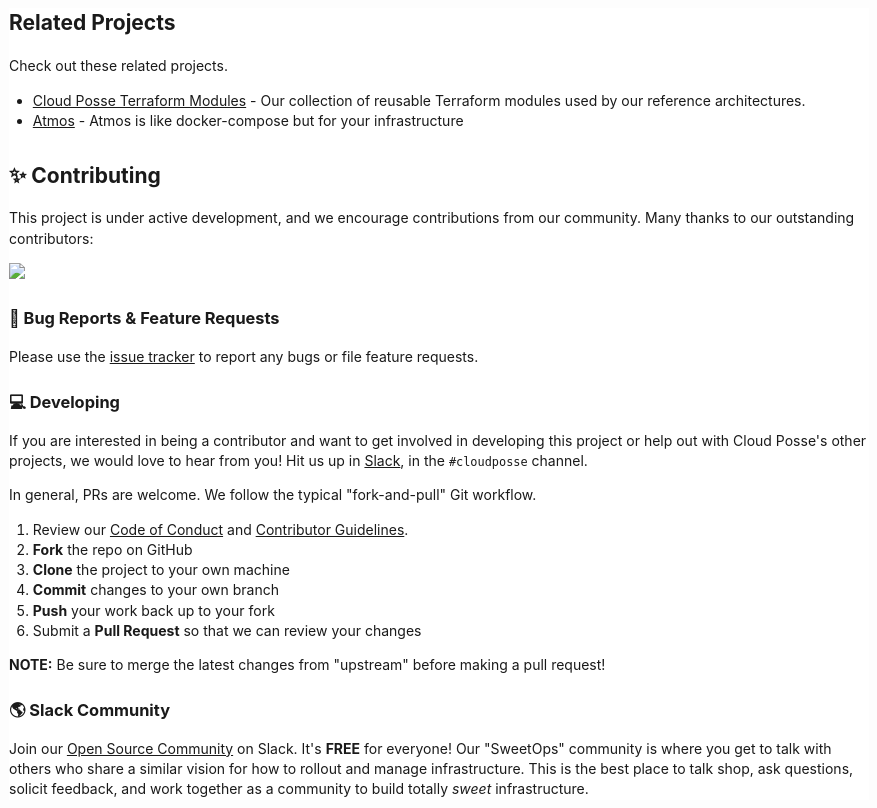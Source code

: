 









## Related Projects

Check out these related projects.

- [Cloud Posse Terraform Modules](https://docs.cloudposse.com/modules/) - Our collection of reusable Terraform modules used by our reference architectures.
- [Atmos](https://atmos.tools) - Atmos is like docker-compose but for your infrastructure

## ✨ Contributing

This project is under active development, and we encourage contributions from our community.
Many thanks to our outstanding contributors:

<a href="https://github.com/cloudposse-terraform-components/aws-ecs/graphs/contributors">
  <img src="https://contrib.rocks/image?repo=cloudposse-terraform-components/aws-ecs&max=24" />
</a>

### 🐛 Bug Reports & Feature Requests

Please use the [issue tracker](https://github.com/cloudposse-terraform-components/aws-ecs/issues) to report any bugs or file feature requests.

### 💻 Developing

If you are interested in being a contributor and want to get involved in developing this project or help out with Cloud Posse's other projects, we would love to hear from you!
Hit us up in [Slack](https://cpco.io/slack?utm_source=github&utm_medium=readme&utm_campaign=cloudposse-terraform-components/aws-ecs&utm_content=slack), in the `#cloudposse` channel.

In general, PRs are welcome. We follow the typical "fork-and-pull" Git workflow.
 1. Review our [Code of Conduct](https://github.com/cloudposse-terraform-components/aws-ecs/?tab=coc-ov-file#code-of-conduct) and [Contributor Guidelines](https://github.com/cloudposse/.github/blob/main/CONTRIBUTING.md).
 2. **Fork** the repo on GitHub
 3. **Clone** the project to your own machine
 4. **Commit** changes to your own branch
 5. **Push** your work back up to your fork
 6. Submit a **Pull Request** so that we can review your changes

**NOTE:** Be sure to merge the latest changes from "upstream" before making a pull request!

### 🌎 Slack Community

Join our [Open Source Community](https://cpco.io/slack?utm_source=github&utm_medium=readme&utm_campaign=cloudposse-terraform-components/aws-ecs&utm_content=slack) on Slack. It's **FREE** for everyone! Our "SweetOps" community is where you get to talk with others who share a similar vision for how to rollout and manage infrastructure. This is the best place to talk shop, ask questions, solicit feedback, and work together as a community to build totally *sweet* infrastructure.
